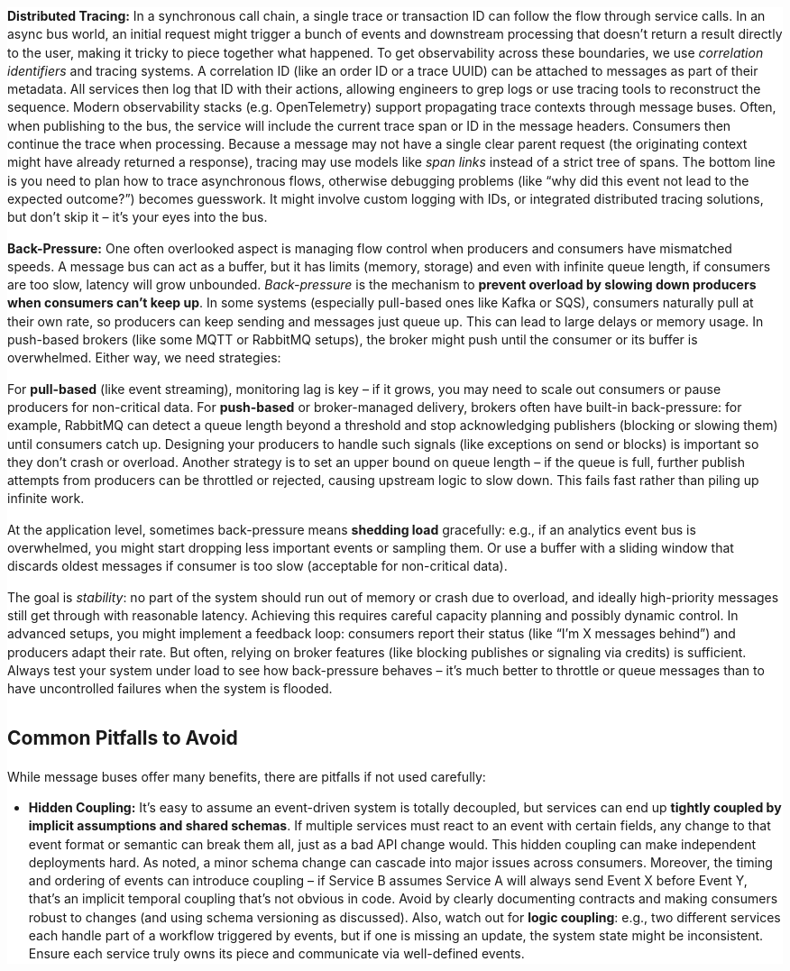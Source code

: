 **Distributed Tracing:** In a synchronous call chain, a single trace or transaction ID can follow the flow through service calls. In an async bus world, an initial request might trigger a bunch of events and downstream processing that doesn’t return a result directly to the user, making it tricky to piece together what happened. To get observability across these boundaries, we use *correlation identifiers* and tracing systems. A correlation ID (like an order ID or a trace UUID) can be attached to messages as part of their metadata. All services then log that ID with their actions, allowing engineers to grep logs or use tracing tools to reconstruct the sequence. Modern observability stacks (e.g. OpenTelemetry) support propagating trace contexts through message buses. Often, when publishing to the bus, the service will include the current trace span or ID in the message headers. Consumers then continue the trace when processing. Because a message may not have a single clear parent request (the originating context might have already returned a response), tracing may use models like *span links* instead of a strict tree of spans. The bottom line is you need to plan how to trace asynchronous flows, otherwise debugging problems (like “why did this event not lead to the expected outcome?”) becomes guesswork. It might involve custom logging with IDs, or integrated distributed tracing solutions, but don’t skip it – it’s your eyes into the bus.

**Back-Pressure:** One often overlooked aspect is managing flow control when producers and consumers have mismatched speeds. A message bus can act as a buffer, but it has limits (memory, storage) and even with infinite queue length, if consumers are too slow, latency will grow unbounded. *Back-pressure* is the mechanism to **prevent overload by slowing down producers when consumers can’t keep up**. In some systems (especially pull-based ones like Kafka or SQS), consumers naturally pull at their own rate, so producers can keep sending and messages just queue up. This can lead to large delays or memory usage. In push-based brokers (like some MQTT or RabbitMQ setups), the broker might push until the consumer or its buffer is overwhelmed. Either way, we need strategies:

For **pull-based** (like event streaming), monitoring lag is key – if it grows, you may need to scale out consumers or pause producers for non-critical data. For **push-based** or broker-managed delivery, brokers often have built-in back-pressure: for example, RabbitMQ can detect a queue length beyond a threshold and stop acknowledging publishers (blocking or slowing them) until consumers catch up. Designing your producers to handle such signals (like exceptions on send or blocks) is important so they don’t crash or overload. Another strategy is to set an upper bound on queue length – if the queue is full, further publish attempts from producers can be throttled or rejected, causing upstream logic to slow down. This fails fast rather than piling up infinite work.

At the application level, sometimes back-pressure means **shedding load** gracefully: e.g., if an analytics event bus is overwhelmed, you might start dropping less important events or sampling them. Or use a buffer with a sliding window that discards oldest messages if consumer is too slow (acceptable for non-critical data).

The goal is *stability*: no part of the system should run out of memory or crash due to overload, and ideally high-priority messages still get through with reasonable latency. Achieving this requires careful capacity planning and possibly dynamic control. In advanced setups, you might implement a feedback loop: consumers report their status (like “I’m X messages behind”) and producers adapt their rate. But often, relying on broker features (like blocking publishes or signaling via credits) is sufficient. Always test your system under load to see how back-pressure behaves – it’s much better to throttle or queue messages than to have uncontrolled failures when the system is flooded.

## Common Pitfalls to Avoid

While message buses offer many benefits, there are pitfalls if not used carefully:

* **Hidden Coupling:** It’s easy to assume an event-driven system is totally decoupled, but services can end up **tightly coupled by implicit assumptions and shared schemas**. If multiple services must react to an event with certain fields, any change to that event format or semantic can break them all, just as a bad API change would. This hidden coupling can make independent deployments hard. As noted, a minor schema change can cascade into major issues across consumers. Moreover, the timing and ordering of events can introduce coupling – if Service B assumes Service A will always send Event X before Event Y, that’s an implicit temporal coupling that’s not obvious in code. Avoid by clearly documenting contracts and making consumers robust to changes (and using schema versioning as discussed). Also, watch out for **logic coupling**: e.g., two different services each handle part of a workflow triggered by events, but if one is missing an update, the system state might be inconsistent. Ensure each service truly owns its piece and communicate via well-defined events.

